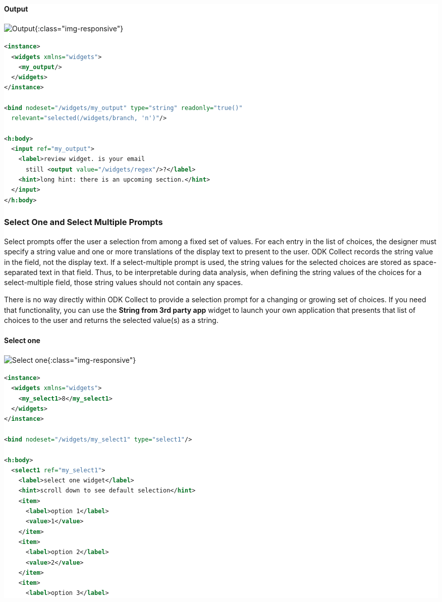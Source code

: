 #### Output

![Output](/assets/images/form-design/output.png){:class="img-responsive"}

```xml
<instance>
  <widgets xmlns="widgets">
    <my_output/>
  </widgets>
</instance>

<bind nodeset="/widgets/my_output" type="string" readonly="true()"
  relevant="selected(/widgets/branch, 'n')"/>

<h:body>     
  <input ref="my_output">
    <label>review widget. is your email
      still <output value="/widgets/regex"/>?</label>
    <hint>long hint: there is an upcoming section.</hint>
  </input>
</h:body>
```

### Select One and Select Multiple Prompts</h1>

Select prompts offer the user a selection from among a fixed set of values. For each entry in the list of choices, the designer must specify a string value and one or more translations of the display text to present to the user. ODK Collect records the string value in the field, not the display text. If a select-multiple prompt is used, the string values for the selected choices are stored as space-separated text in that field. Thus, to be interpretable during data analysis, when defining the string values of the choices for a select-multiple field, those string values should not contain any spaces.

There is no way directly within ODK Collect to provide a selection prompt for a changing or growing set of choices. If you need that functionality, you can use the **String from 3rd party app** widget to launch your own application that presents that list of choices to the user and returns the selected value(s) as a string.

#### Select one

![Select one](/assets/images/form-design/select1.png){:class="img-responsive"}

```xml
<instance>
  <widgets xmlns="widgets">
    <my_select1>8</my_select1>
  </widgets>
</instance>

<bind nodeset="/widgets/my_select1" type="select1"/>

<h:body>
  <select1 ref="my_select1">
    <label>select one widget</label>
    <hint>scroll down to see default selection</hint>
    <item>
      <label>option 1</label>
      <value>1</value>
    </item>
    <item>
      <label>option 2</label>
      <value>2</value>
    </item>
    <item>
      <label>option 3</label>
```